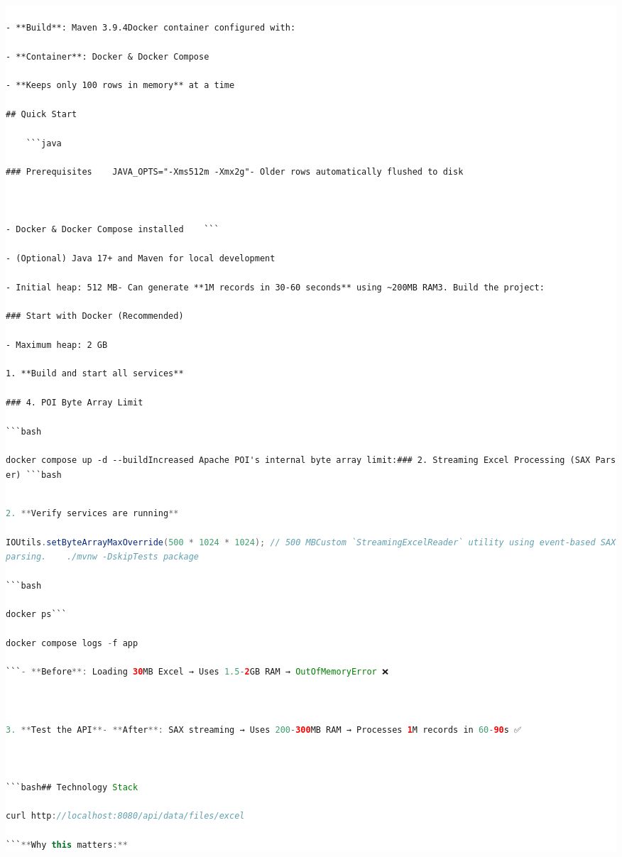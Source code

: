 ````java**Performance gains:**

- **Build**: Maven 3.9.4Docker container configured with:

- **Container**: Docker & Docker Compose

- **Keeps only 100 rows in memory** at a time

## Quick Start

    ```java

### Prerequisites    JAVA_OPTS="-Xms512m -Xmx2g"- Older rows automatically flushed to disk



- Docker & Docker Compose installed    ```

- (Optional) Java 17+ and Maven for local development

- Initial heap: 512 MB- Can generate **1M records in 30-60 seconds** using ~200MB RAM3. Build the project:

### Start with Docker (Recommended)

- Maximum heap: 2 GB

1. **Build and start all services**

### 4. POI Byte Array Limit

```bash

docker compose up -d --buildIncreased Apache POI's internal byte array limit:### 2. Streaming Excel Processing (SAX Parser) ```bash

````

````java

2. **Verify services are running**

IOUtils.setByteArrayMaxOverride(500 * 1024 * 1024); // 500 MBCustom `StreamingExcelReader` utility using event-based SAX parsing.    ./mvnw -DskipTests package

```bash

docker ps```

docker compose logs -f app

```- **Before**: Loading 30MB Excel → Uses 1.5-2GB RAM → OutOfMemoryError ❌



3. **Test the API**- **After**: SAX streaming → Uses 200-300MB RAM → Processes 1M records in 60-90s ✅



```bash## Technology Stack

curl http://localhost:8080/api/data/files/excel

```**Why this matters:**

````